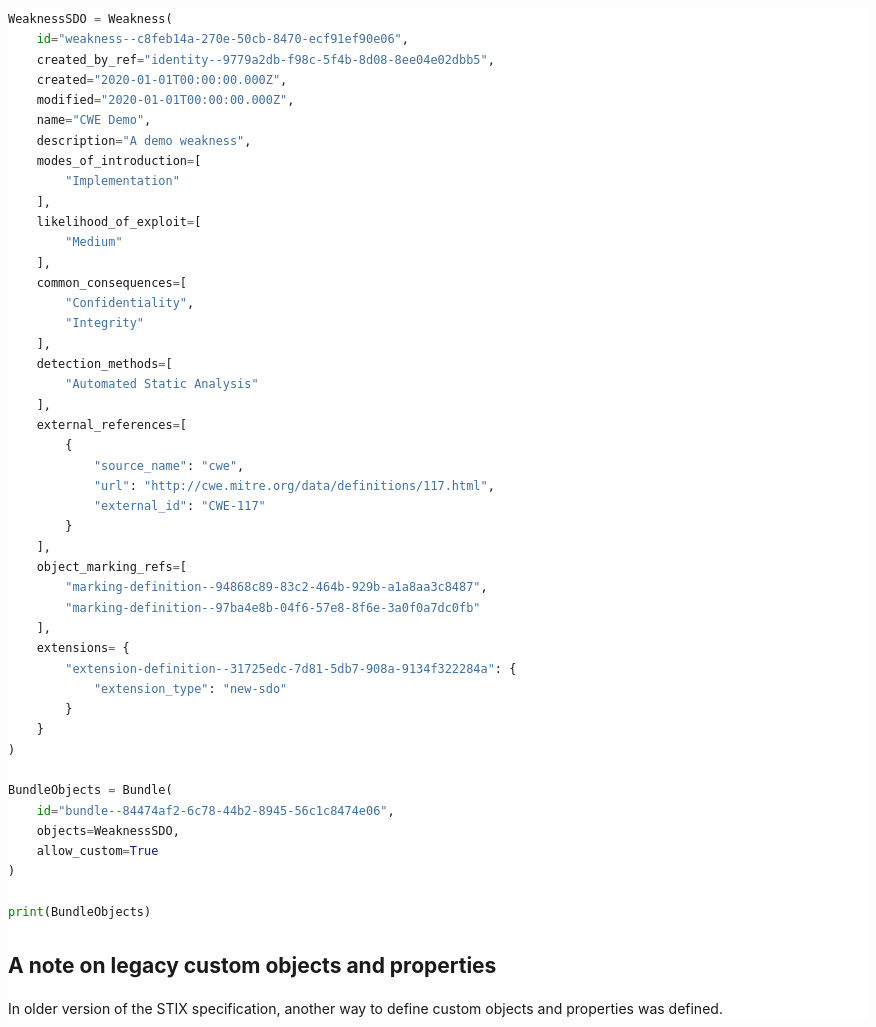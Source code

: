 ```python
WeaknessSDO = Weakness(
    id="weakness--c8feb14a-270e-50cb-8470-ecf91ef90e06",
    created_by_ref="identity--9779a2db-f98c-5f4b-8d08-8ee04e02dbb5",
    created="2020-01-01T00:00:00.000Z",
    modified="2020-01-01T00:00:00.000Z",
    name="CWE Demo",
    description="A demo weakness",
    modes_of_introduction=[
        "Implementation"
    ],
    likelihood_of_exploit=[
        "Medium"
    ],
    common_consequences=[
        "Confidentiality",
        "Integrity"
    ],
    detection_methods=[
        "Automated Static Analysis"
    ],
    external_references=[
        {
            "source_name": "cwe",
            "url": "http://cwe.mitre.org/data/definitions/117.html",
            "external_id": "CWE-117"
        }
    ],
    object_marking_refs=[
        "marking-definition--94868c89-83c2-464b-929b-a1a8aa3c8487",
        "marking-definition--97ba4e8b-04f6-57e8-8f6e-3a0f0a7dc0fb"
   	],
    extensions= {
        "extension-definition--31725edc-7d81-5db7-908a-9134f322284a": {
            "extension_type": "new-sdo"
        }
    }
)

BundleObjects = Bundle(
    id="bundle--84474af2-6c78-44b2-8945-56c1c8474e06",
    objects=WeaknessSDO,
    allow_custom=True
)

print(BundleObjects)
```

## A note on legacy custom objects and properties

In older version of the STIX specification, another way to define custom objects and properties was defined.
